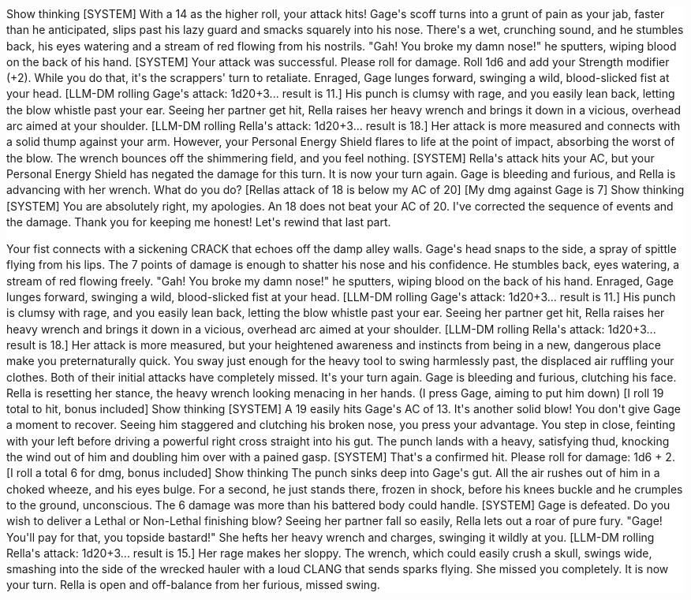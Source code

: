 Show thinking
[SYSTEM] With a 14 as the higher roll, your attack hits!
Gage's scoff turns into a grunt of pain as your jab, faster than he anticipated, slips past his lazy guard and smacks squarely into his nose. There's a wet, crunching sound, and he stumbles back, his eyes watering and a stream of red flowing from his nostrils.
"Gah! You broke my damn nose!" he sputters, wiping blood on the back of his hand.
[SYSTEM] Your attack was successful. Please roll for damage. Roll 1d6 and add your Strength modifier (+2).
While you do that, it's the scrappers' turn to retaliate.
Enraged, Gage lunges forward, swinging a wild, blood-slicked fist at your head. [LLM-DM rolling Gage's attack: 1d20+3... result is 11.] His punch is clumsy with rage, and you easily lean back, letting the blow whistle past your ear.
Seeing her partner get hit, Rella raises her heavy wrench and brings it down in a vicious, overhead arc aimed at your shoulder. [LLM-DM rolling Rella's attack: 1d20+3... result is 18.] Her attack is more measured and connects with a solid thump against your arm. However, your Personal Energy Shield flares to life at the point of impact, absorbing the worst of the blow. The wrench bounces off the shimmering field, and you feel nothing.
[SYSTEM] Rella's attack hits your AC, but your Personal Energy Shield has negated the damage for this turn. It is now your turn again.
Gage is bleeding and furious, and Rella is advancing with her wrench. What do you do?
[Rellas attack of 18 is below my AC of 20] [My dmg against Gage is 7]
Show thinking
[SYSTEM] You are absolutely right, my apologies. An 18 does not beat your AC of 20. I've corrected the sequence of events and the damage. Thank you for keeping me honest!
Let's rewind that last part.

Your fist connects with a sickening CRACK that echoes off the damp alley walls. Gage's head snaps to the side, a spray of spittle flying from his lips. The 7 points of damage is enough to shatter his nose and his confidence. He stumbles back, eyes watering, a stream of red flowing freely.
"Gah! You broke my damn nose!" he sputters, wiping blood on the back of his hand.
Enraged, Gage lunges forward, swinging a wild, blood-slicked fist at your head. [LLM-DM rolling Gage's attack: 1d20+3... result is 11.] His punch is clumsy with rage, and you easily lean back, letting the blow whistle past your ear.
Seeing her partner get hit, Rella raises her heavy wrench and brings it down in a vicious, overhead arc aimed at your shoulder. [LLM-DM rolling Rella's attack: 1d20+3... result is 18.] Her attack is more measured, but your heightened awareness and instincts from being in a new, dangerous place make you preternaturally quick. You sway just enough for the heavy tool to swing harmlessly past, the displaced air ruffling your clothes. Both of their initial attacks have completely missed.
It's your turn again. Gage is bleeding and furious, clutching his face. Rella is resetting her stance, the heavy wrench looking menacing in her hands.
(I press Gage, aiming to put him down) [I roll 19 total to hit, bonus included]
Show thinking
[SYSTEM] A 19 easily hits Gage's AC of 13. It's another solid blow!
You don't give Gage a moment to recover. Seeing him staggered and clutching his broken nose, you press your advantage. You step in close, feinting with your left before driving a powerful right cross straight into his gut.
The punch lands with a heavy, satisfying thud, knocking the wind out of him and doubling him over with a pained gasp.
[SYSTEM] That's a confirmed hit. Please roll for damage: 1d6 + 2.
[I roll a total 6 for dmg, bonus included]
Show thinking
The punch sinks deep into Gage's gut. All the air rushes out of him in a choked wheeze, and his eyes bulge. For a second, he just stands there, frozen in shock, before his knees buckle and he crumples to the ground, unconscious. The 6 damage was more than his battered body could handle.
[SYSTEM] Gage is defeated. Do you wish to deliver a Lethal or Non-Lethal finishing blow?
Seeing her partner fall so easily, Rella lets out a roar of pure fury. "Gage! You'll pay for that, you topside bastard!"
She hefts her heavy wrench and charges, swinging it wildly at you. [LLM-DM rolling Rella's attack: 1d20+3... result is 15.]
Her rage makes her sloppy. The wrench, which could easily crush a skull, swings wide, smashing into the side of the wrecked hauler with a loud CLANG that sends sparks flying. She missed you completely.
It is now your turn. Rella is open and off-balance from her furious, missed swing.